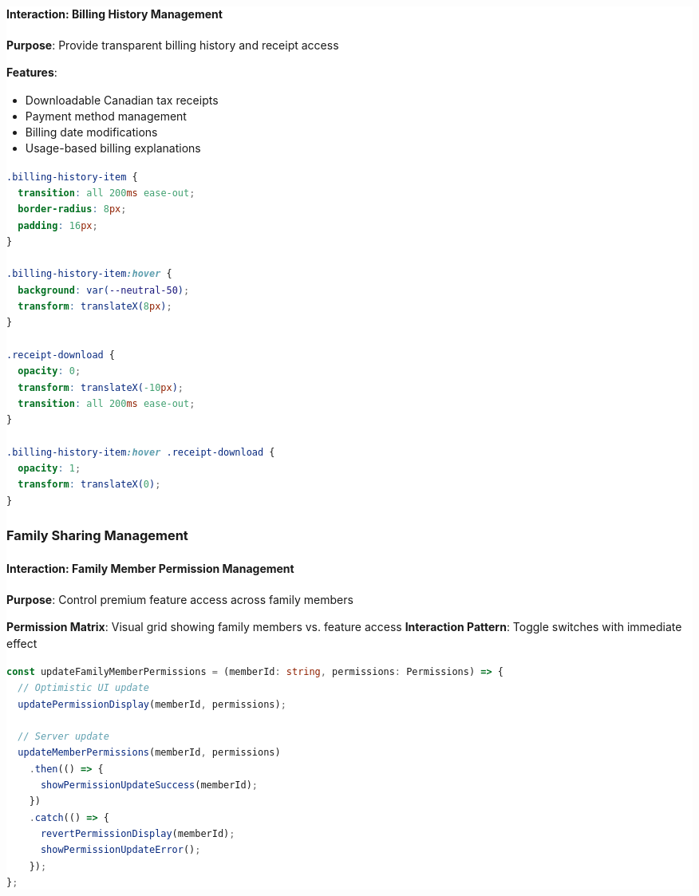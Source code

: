 #### Interaction: Billing History Management
**Purpose**: Provide transparent billing history and receipt access

**Features**:
- Downloadable Canadian tax receipts
- Payment method management
- Billing date modifications
- Usage-based billing explanations

```css
.billing-history-item {
  transition: all 200ms ease-out;
  border-radius: 8px;
  padding: 16px;
}

.billing-history-item:hover {
  background: var(--neutral-50);
  transform: translateX(8px);
}

.receipt-download {
  opacity: 0;
  transform: translateX(-10px);
  transition: all 200ms ease-out;
}

.billing-history-item:hover .receipt-download {
  opacity: 1;
  transform: translateX(0);
}
```

### Family Sharing Management

#### Interaction: Family Member Permission Management
**Purpose**: Control premium feature access across family members

**Permission Matrix**: Visual grid showing family members vs. feature access
**Interaction Pattern**: Toggle switches with immediate effect

```typescript
const updateFamilyMemberPermissions = (memberId: string, permissions: Permissions) => {
  // Optimistic UI update
  updatePermissionDisplay(memberId, permissions);
  
  // Server update
  updateMemberPermissions(memberId, permissions)
    .then(() => {
      showPermissionUpdateSuccess(memberId);
    })
    .catch(() => {
      revertPermissionDisplay(memberId);
      showPermissionUpdateError();
    });
};
```
